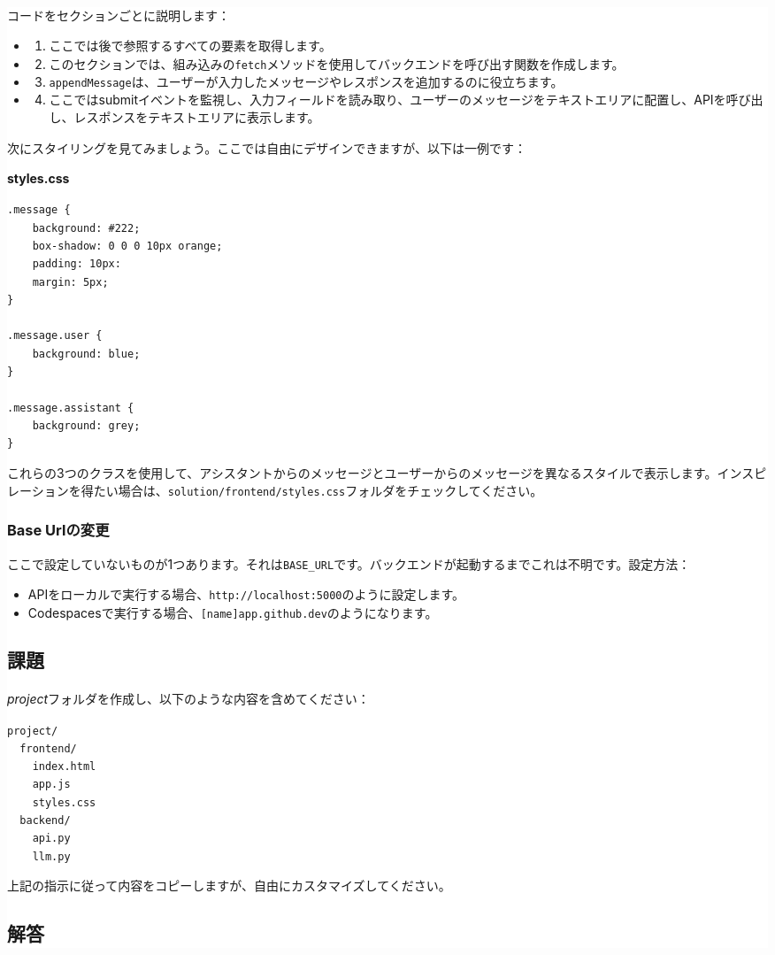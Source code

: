 コードをセクションごとに説明します：

- 1) ここでは後で参照するすべての要素を取得します。
- 2) このセクションでは、組み込みの`fetch`メソッドを使用してバックエンドを呼び出す関数を作成します。
- 3) `appendMessage`は、ユーザーが入力したメッセージやレスポンスを追加するのに役立ちます。
- 4) ここではsubmitイベントを監視し、入力フィールドを読み取り、ユーザーのメッセージをテキストエリアに配置し、APIを呼び出し、レスポンスをテキストエリアに表示します。

次にスタイリングを見てみましょう。ここでは自由にデザインできますが、以下は一例です：

**styles.css**

```
.message {
    background: #222;
    box-shadow: 0 0 0 10px orange;
    padding: 10px:
    margin: 5px;
}

.message.user {
    background: blue;
}

.message.assistant {
    background: grey;
} 
```

これらの3つのクラスを使用して、アシスタントからのメッセージとユーザーからのメッセージを異なるスタイルで表示します。インスピレーションを得たい場合は、`solution/frontend/styles.css`フォルダをチェックしてください。

### Base Urlの変更

ここで設定していないものが1つあります。それは`BASE_URL`です。バックエンドが起動するまでこれは不明です。設定方法：

- APIをローカルで実行する場合、`http://localhost:5000`のように設定します。
- Codespacesで実行する場合、`[name]app.github.dev`のようになります。

## 課題

*project*フォルダを作成し、以下のような内容を含めてください：

```text
project/
  frontend/
    index.html
    app.js
    styles.css
  backend/
    api.py
    llm.py
```

上記の指示に従って内容をコピーしますが、自由にカスタマイズしてください。

## 解答
